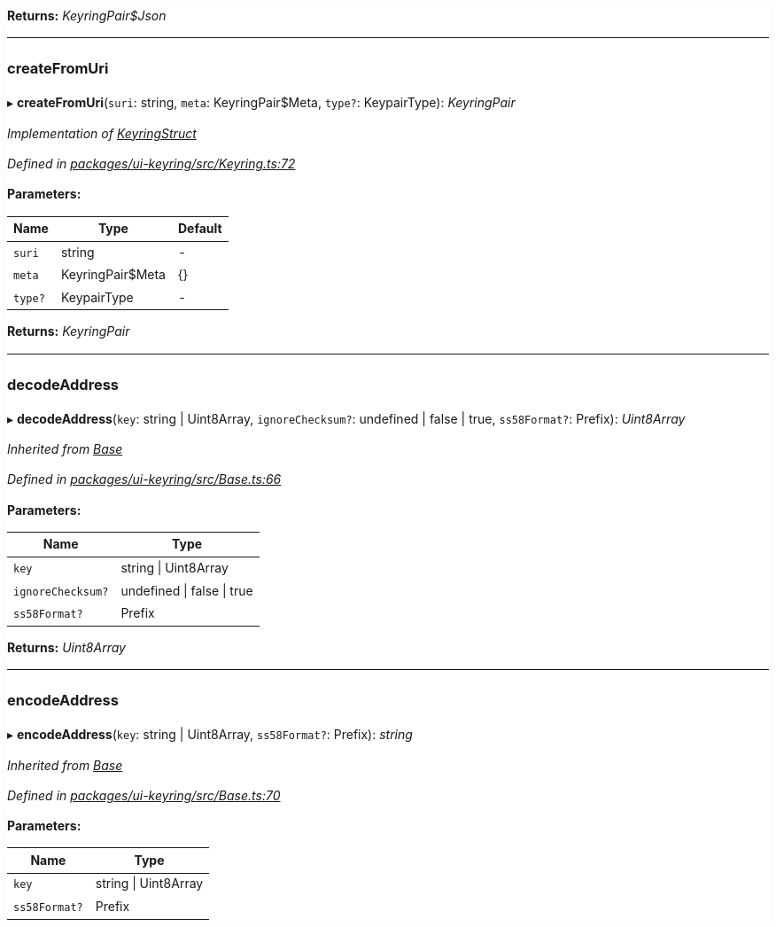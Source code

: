 **Returns:** *KeyringPair$Json*

___

###  createFromUri

▸ **createFromUri**(`suri`: string, `meta`: KeyringPair$Meta, `type?`: KeypairType): *KeyringPair*

*Implementation of [KeyringStruct](../interfaces/_types_.keyringstruct.md)*

*Defined in [packages/ui-keyring/src/Keyring.ts:72](https://github.com/polkadot-js/ui/blob/d47361f8/packages/ui-keyring/src/Keyring.ts#L72)*

**Parameters:**

Name | Type | Default |
------ | ------ | ------ |
`suri` | string | - |
`meta` | KeyringPair$Meta |  {} |
`type?` | KeypairType | - |

**Returns:** *KeyringPair*

___

###  decodeAddress

▸ **decodeAddress**(`key`: string | Uint8Array, `ignoreChecksum?`: undefined | false | true, `ss58Format?`: Prefix): *Uint8Array*

*Inherited from [Base](_base_.base.md)*

*Defined in [packages/ui-keyring/src/Base.ts:66](https://github.com/polkadot-js/ui/blob/d47361f8/packages/ui-keyring/src/Base.ts#L66)*

**Parameters:**

Name | Type |
------ | ------ |
`key` | string &#124; Uint8Array |
`ignoreChecksum?` | undefined &#124; false &#124; true |
`ss58Format?` | Prefix |

**Returns:** *Uint8Array*

___

###  encodeAddress

▸ **encodeAddress**(`key`: string | Uint8Array, `ss58Format?`: Prefix): *string*

*Inherited from [Base](_base_.base.md)*

*Defined in [packages/ui-keyring/src/Base.ts:70](https://github.com/polkadot-js/ui/blob/d47361f8/packages/ui-keyring/src/Base.ts#L70)*

**Parameters:**

Name | Type |
------ | ------ |
`key` | string &#124; Uint8Array |
`ss58Format?` | Prefix |
